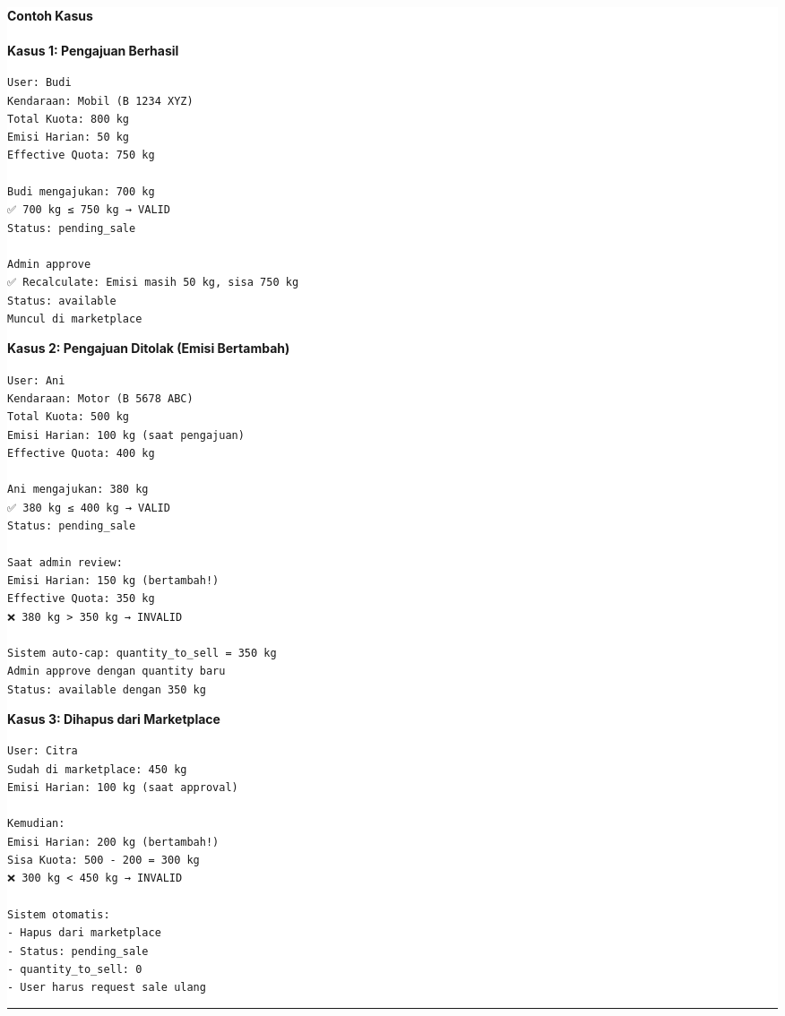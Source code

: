 #### Contoh Kasus

**Kasus 1: Pengajuan Berhasil**
```
User: Budi
Kendaraan: Mobil (B 1234 XYZ)
Total Kuota: 800 kg
Emisi Harian: 50 kg
Effective Quota: 750 kg

Budi mengajukan: 700 kg
✅ 700 kg ≤ 750 kg → VALID
Status: pending_sale

Admin approve
✅ Recalculate: Emisi masih 50 kg, sisa 750 kg
Status: available
Muncul di marketplace
```

**Kasus 2: Pengajuan Ditolak (Emisi Bertambah)**
```
User: Ani
Kendaraan: Motor (B 5678 ABC)
Total Kuota: 500 kg
Emisi Harian: 100 kg (saat pengajuan)
Effective Quota: 400 kg

Ani mengajukan: 380 kg
✅ 380 kg ≤ 400 kg → VALID
Status: pending_sale

Saat admin review:
Emisi Harian: 150 kg (bertambah!)
Effective Quota: 350 kg
❌ 380 kg > 350 kg → INVALID

Sistem auto-cap: quantity_to_sell = 350 kg
Admin approve dengan quantity baru
Status: available dengan 350 kg
```

**Kasus 3: Dihapus dari Marketplace**
```
User: Citra
Sudah di marketplace: 450 kg
Emisi Harian: 100 kg (saat approval)

Kemudian:
Emisi Harian: 200 kg (bertambah!)
Sisa Kuota: 500 - 200 = 300 kg
❌ 300 kg < 450 kg → INVALID

Sistem otomatis:
- Hapus dari marketplace
- Status: pending_sale
- quantity_to_sell: 0
- User harus request sale ulang
```

---